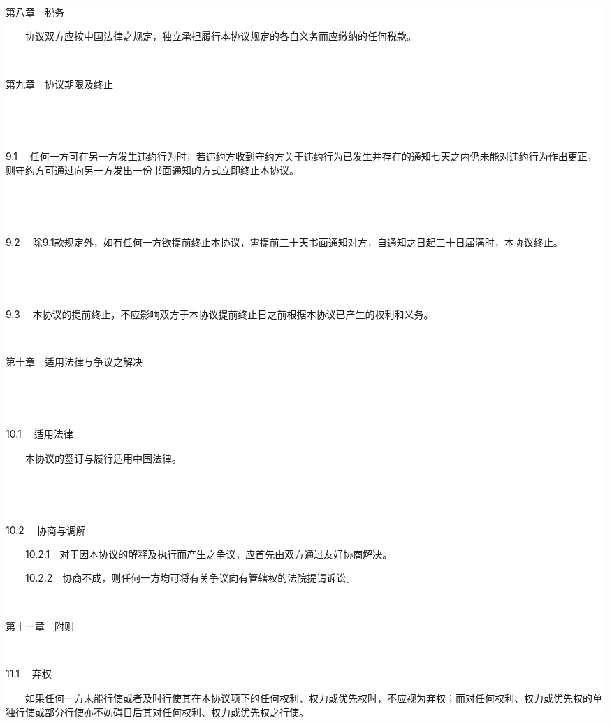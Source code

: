  第八章　税务



　　协议双方应按中国法律之规定，独立承担履行本协议规定的各自义务而应缴纳的任何税款。

　　


 第九章　协议期限及终止



　　

　　

9.1　
任何一方可在另一方发生违约行为时，若违约方收到守约方关于违约行为已发生并存在的通知七天之内仍未能对违约行为作出更正，则守约方可通过向另一方发出一份书面通知的方式立即终止本协议。

　　

　　

9.2　
除9.1款规定外，如有任何一方欲提前终止本协议，需提前三十天书面通知对方，自通知之日起三十日届满时，本协议终止。

　　

　　

9.3　
本协议的提前终止，不应影响双方于本协议提前终止日之前根据本协议已产生的权利和义务。

　　


 第十章　适用法律与争议之解决



　　

　　

10.1　
适用法律

　　本协议的签订与履行适用中国法律。

　　

　　

10.2　
协商与调解

　　10.2.1　对于因本协议的解释及执行而产生之争议，应首先由双方通过友好协商解决。

　　10.2.2　协商不成，则任何一方均可将有关争议向有管辖权的法院提请诉讼。

　　


 第十一章　附则



　　

11.1　
弃权

　　如果任何一方未能行使或者及时行使其在本协议项下的任何权利、权力或优先权时，不应视为弃权；而对任何权利、权力或优先权的单独行使或部分行使亦不妨碍日后其对任何权利、权力或优先权之行使。
